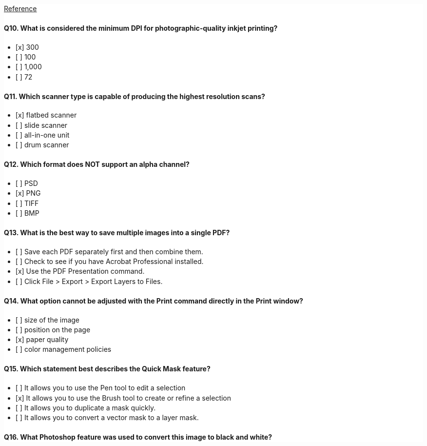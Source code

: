 [Reference](https://helpx.adobe.com/photoshop/using/free-transformations-images-shapes-paths.html#:~:text=The%20Free%20Transform%20command%20lets,to%20switch%20between%20transformation%20types)

#### Q10. What is considered the minimum DPI for photographic-quality inkjet printing?

- \[x] 300
- \[ ] 100
- \[ ] 1,000
- \[ ] 72

#### Q11. Which scanner type is capable of producing the highest resolution scans?

- \[x] flatbed scanner
- \[ ] slide scanner
- \[ ] all-in-one unit
- \[ ] drum scanner

#### Q12. Which format does NOT support an alpha channel?

- \[ ] PSD
- \[x] PNG
- \[ ] TIFF
- \[ ] BMP

#### Q13. What is the best way to save multiple images into a single PDF?

- \[ ] Save each PDF separately first and then combine them.
- \[ ] Check to see if you have Acrobat Professional installed.
- \[x] Use the PDF Presentation command.
- \[ ] Click File > Export > Export Layers to Files.

#### Q14. What option cannot be adjusted with the Print command directly in the Print window?

- \[ ] size of the image
- \[ ] position on the page
- \[x] paper quality
- \[ ] color management policies

#### Q15. Which statement best describes the Quick Mask feature?

- \[ ] It allows you to use the Pen tool to edit a selection
- \[x] It allows you to use the Brush tool to create or refine a selection
- \[ ] It allows you to duplicate a mask quickly.
- \[ ] It allows you to convert a vector mask to a layer mask.

#### Q16. What Photoshop feature was used to convert this image to black and white?
